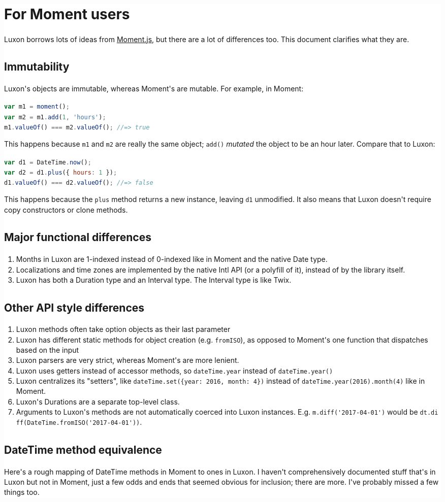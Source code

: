 # For Moment users

Luxon borrows lots of ideas from [Moment.js](https://momentjs.com), but there are a lot of differences too. This document clarifies what they are.

## Immutability

Luxon's objects are immutable, whereas Moment's are mutable. For example, in Moment:

```js
var m1 = moment();
var m2 = m1.add(1, 'hours');
m1.valueOf() === m2.valueOf(); //=> true
```

This happens because `m1` and `m2` are really the same object; `add()` *mutated* the object to be an hour later. Compare that to Luxon:

```js
var d1 = DateTime.now();
var d2 = d1.plus({ hours: 1 });
d1.valueOf() === d2.valueOf(); //=> false
```

This happens because the `plus` method returns a new instance, leaving `d1` unmodified. It also means that Luxon doesn't require copy constructors or clone methods.

## Major functional differences

1. Months in Luxon are 1-indexed instead of 0-indexed like in Moment and the native Date type.
1. Localizations and time zones are implemented by the native Intl API (or a polyfill of it), instead of by the library itself.
1. Luxon has both a Duration type and an Interval type. The Interval type is like Twix.

## Other API style differences

1. Luxon methods often take option objects as their last parameter
1. Luxon has different static methods for object creation (e.g. `fromISO`), as opposed to Moment's one function that dispatches based on the input
1. Luxon parsers are very strict, whereas Moment's are more lenient.
1. Luxon uses getters instead of accessor methods, so `dateTime.year` instead of `dateTime.year()`
1. Luxon centralizes its "setters", like `dateTime.set({year: 2016, month: 4})` instead of `dateTime.year(2016).month(4)` like in Moment.
1. Luxon's Durations are a separate top-level class.
1. Arguments to Luxon's methods are not automatically coerced into Luxon instances. E.g. `m.diff('2017-04-01')` would be `dt.diff(DateTime.fromISO('2017-04-01'))`.

## DateTime method equivalence

Here's a rough mapping of DateTime methods in Moment to ones in Luxon. I haven't comprehensively documented stuff that's in Luxon but not in Moment, just a few odds and ends that seemed obvious for inclusion; there are more. I've probably missed a few things too.
